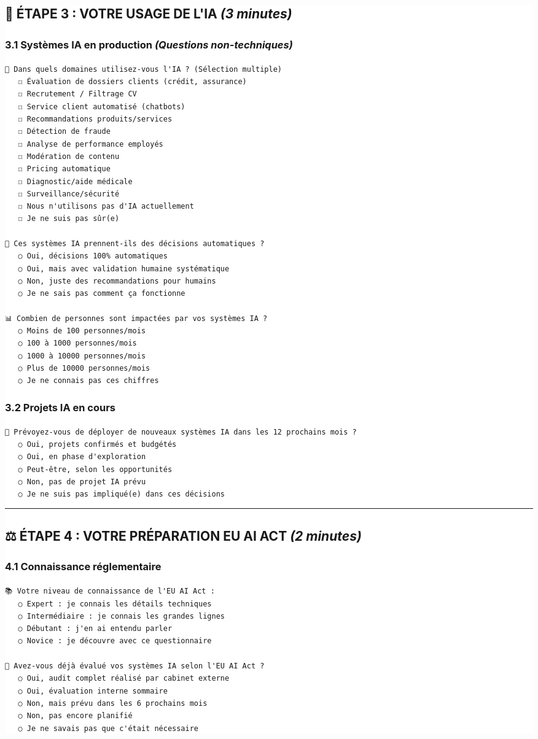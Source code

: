 
## 🤖 **ÉTAPE 3 : VOTRE USAGE DE L'IA** *(3 minutes)*

### **3.1 Systèmes IA en production** *(Questions non-techniques)*
```
💼 Dans quels domaines utilisez-vous l'IA ? (Sélection multiple)
   ☐ Évaluation de dossiers clients (crédit, assurance)
   ☐ Recrutement / Filtrage CV
   ☐ Service client automatisé (chatbots)
   ☐ Recommandations produits/services
   ☐ Détection de fraude
   ☐ Analyse de performance employés
   ☐ Modération de contenu
   ☐ Pricing automatique
   ☐ Diagnostic/aide médicale
   ☐ Surveillance/sécurité
   ☐ Nous n'utilisons pas d'IA actuellement
   ☐ Je ne suis pas sûr(e)

🎯 Ces systèmes IA prennent-ils des décisions automatiques ?
   ○ Oui, décisions 100% automatiques
   ○ Oui, mais avec validation humaine systématique
   ○ Non, juste des recommandations pour humains
   ○ Je ne sais pas comment ça fonctionne

📊 Combien de personnes sont impactées par vos systèmes IA ?
   ○ Moins de 100 personnes/mois
   ○ 100 à 1000 personnes/mois
   ○ 1000 à 10000 personnes/mois  
   ○ Plus de 10000 personnes/mois
   ○ Je ne connais pas ces chiffres
```

### **3.2 Projets IA en cours**
```
🚀 Prévoyez-vous de déployer de nouveaux systèmes IA dans les 12 prochains mois ?
   ○ Oui, projets confirmés et budgétés
   ○ Oui, en phase d'exploration
   ○ Peut-être, selon les opportunités
   ○ Non, pas de projet IA prévu
   ○ Je ne suis pas impliqué(e) dans ces décisions
```

---

## ⚖️ **ÉTAPE 4 : VOTRE PRÉPARATION EU AI ACT** *(2 minutes)*

### **4.1 Connaissance réglementaire**
```
📚 Votre niveau de connaissance de l'EU AI Act :
   ○ Expert : je connais les détails techniques
   ○ Intermédiaire : je connais les grandes lignes
   ○ Débutant : j'en ai entendu parler
   ○ Novice : je découvre avec ce questionnaire

🎯 Avez-vous déjà évalué vos systèmes IA selon l'EU AI Act ?
   ○ Oui, audit complet réalisé par cabinet externe
   ○ Oui, évaluation interne sommaire
   ○ Non, mais prévu dans les 6 prochains mois
   ○ Non, pas encore planifié
   ○ Je ne savais pas que c'était nécessaire
```